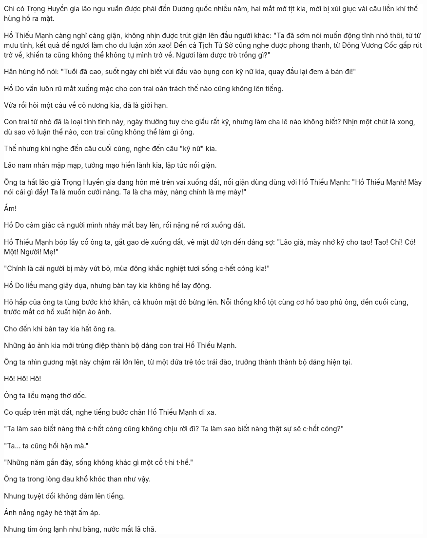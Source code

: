 Chỉ có Trọng Huyền gia lão ngu xuẩn được phái đến Dương quốc nhiều năm, hai mắt mờ tịt kia, mới bị xúi giục vài câu liền khí thế hùng hổ ra mặt.

Hồ Thiếu Mạnh càng nghĩ càng giận, không nhịn được trút giận lên đầu người khác: "Ta đã sớm nói muốn động tĩnh nhỏ thôi, từ từ mưu tính, kết quả để ngươi làm cho dư luận xôn xao! Đến cả Tịch Tử Sở cũng nghe được phong thanh, từ Đông Vương Cốc gấp rút trở về, khiến ta cũng không thể không tự mình trở về. Ngươi làm được trò trống gì?"

Hắn hùng hổ nói: "Tuổi đã cao, suốt ngày chỉ biết vùi đầu vào bụng con kỹ nữ kia, quay đầu lại đem ả bán đi!"

Hồ Do vẫn luôn rũ mắt xuống mặc cho con trai oán trách thế nào cũng không lên tiếng.

Vừa rồi hỏi một câu về cô nương kia, đã là giới hạn.

Con trai từ nhỏ đã là loại tính tình này, ngày thường tuy che giấu rất kỹ, nhưng làm cha lẽ nào không biết? Nhịn một chút là xong, dù sao vô luận thế nào, con trai cũng không thể làm gì ông.

Thế nhưng khi nghe đến câu cuối cùng, nghe đến câu "kỹ nữ" kia.

Lão nam nhân mập mạp, tướng mạo hiền lành kia, lập tức nổi giận.

Ông ta hất lão giả Trọng Huyền gia đang hôn mê trên vai xuống đất, nổi giận đùng đùng với Hồ Thiếu Mạnh: "Hồ Thiếu Mạnh! Mày nói cái gì đấy! Ta là muốn cưới nàng. Ta là cha mày, nàng chính là mẹ mày!"

Ầm!

Hồ Do cảm giác cả người mình nháy mắt bay lên, rồi nặng nề rơi xuống đất.

Hồ Thiếu Mạnh bóp lấy cổ ông ta, gắt gao đè xuống đất, vẻ mặt dữ tợn đến đáng sợ: "Lão già, mày nhớ kỹ cho tao! Tao! Chỉ! Có! Một! Người! Mẹ!"

"Chính là cái người bị mày vứt bỏ, mùa đông khắc nghiệt tươi sống c·hết cóng kia!"

Hồ Do liều mạng giãy dụa, nhưng bàn tay kia không hề lay động.

Hô hấp của ông ta từng bước khó khăn, cả khuôn mặt đỏ bừng lên. Nỗi thống khổ tột cùng cơ hồ bao phủ ông, đến cuối cùng, trước mắt cơ hồ xuất hiện ảo ảnh.

Cho đến khi bàn tay kia hất ông ra.

Những ảo ảnh kia mới trùng điệp thành bộ dáng con trai Hồ Thiếu Mạnh.

Ông ta nhìn gương mặt này chậm rãi lớn lên, từ một đứa trẻ tóc trái đào, trưởng thành thành bộ dáng hiện tại.

Hô! Hô! Hô!

Ông ta liều mạng thở dốc.

Co quắp trên mặt đất, nghe tiếng bước chân Hồ Thiếu Mạnh đi xa.

"Ta làm sao biết nàng thà c·hết cóng cũng không chịu rời đi? Ta làm sao biết nàng thật sự sẽ c·hết cóng?"

"Ta... ta cũng hối hận mà."

"Những năm gần đây, sống không khác gì một cỗ t·hi t·hể."

Ông ta trong lòng đau khổ khóc than như vậy.

Nhưng tuyệt đối không dám lên tiếng.

Ánh nắng ngày hè thật ấm áp.

Nhưng tim ông lạnh như băng, nước mắt lã chã.